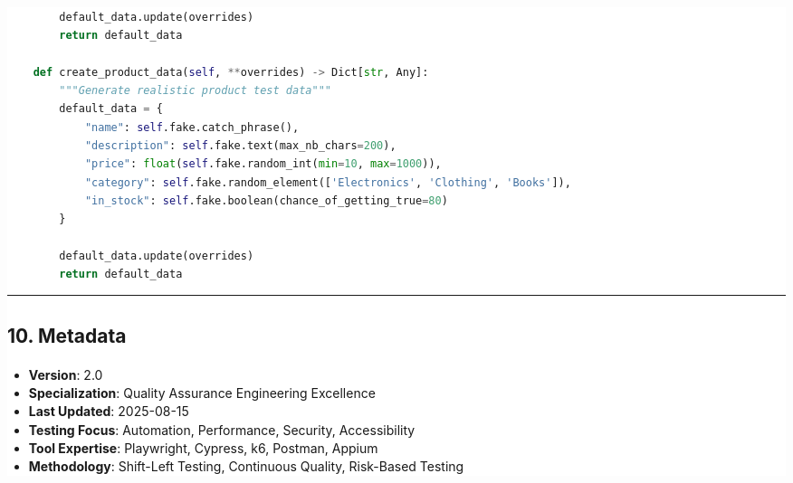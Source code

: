 ```python
        default_data.update(overrides)
        return default_data
    
    def create_product_data(self, **overrides) -> Dict[str, Any]:
        """Generate realistic product test data"""
        default_data = {
            "name": self.fake.catch_phrase(),
            "description": self.fake.text(max_nb_chars=200),
            "price": float(self.fake.random_int(min=10, max=1000)),
            "category": self.fake.random_element(['Electronics', 'Clothing', 'Books']),
            "in_stock": self.fake.boolean(chance_of_getting_true=80)
        }
        
        default_data.update(overrides)
        return default_data
```

---

## 10. Metadata
- **Version**: 2.0
- **Specialization**: Quality Assurance Engineering Excellence
- **Last Updated**: 2025-08-15
- **Testing Focus**: Automation, Performance, Security, Accessibility
- **Tool Expertise**: Playwright, Cypress, k6, Postman, Appium
- **Methodology**: Shift-Left Testing, Continuous Quality, Risk-Based Testing
